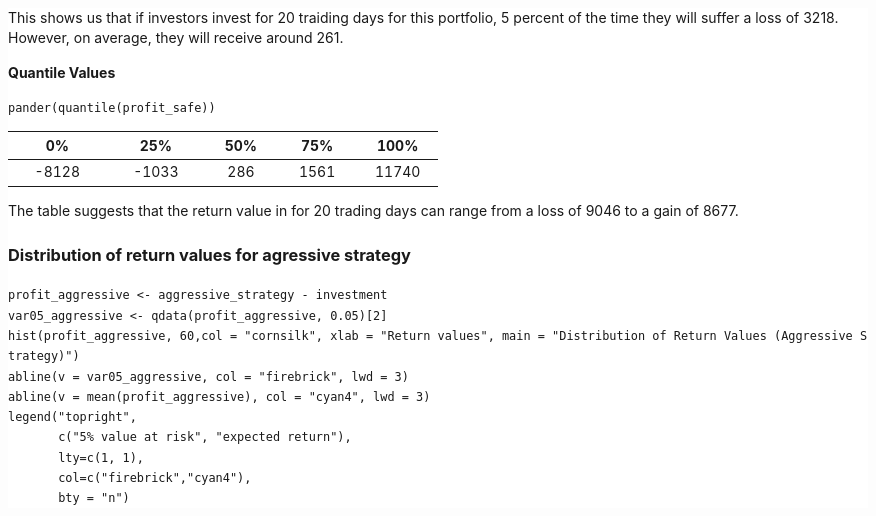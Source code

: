 </tr>
</tbody>
</table>

This shows us that if investors invest for 20 traiding days for this
portfolio, 5 percent of the time they will suffer a loss of 3218.
However, on average, they will receive around 261.

**Quantile Values**

    pander(quantile(profit_safe))

<table style="width:50%;">
<colgroup>
<col width="11%" />
<col width="11%" />
<col width="8%" />
<col width="9%" />
<col width="9%" />
</colgroup>
<thead>
<tr class="header">
<th align="center">0%</th>
<th align="center">25%</th>
<th align="center">50%</th>
<th align="center">75%</th>
<th align="center">100%</th>
</tr>
</thead>
<tbody>
<tr class="odd">
<td align="center">-8128</td>
<td align="center">-1033</td>
<td align="center">286</td>
<td align="center">1561</td>
<td align="center">11740</td>
</tr>
</tbody>
</table>

The table suggests that the return value in for 20 trading days can
range from a loss of 9046 to a gain of 8677.

### Distribution of return values for agressive strategy

    profit_aggressive <- aggressive_strategy - investment
    var05_aggressive <- qdata(profit_aggressive, 0.05)[2]
    hist(profit_aggressive, 60,col = "cornsilk", xlab = "Return values", main = "Distribution of Return Values (Aggressive Strategy)")
    abline(v = var05_aggressive, col = "firebrick", lwd = 3)
    abline(v = mean(profit_aggressive), col = "cyan4", lwd = 3)
    legend("topright", 
           c("5% value at risk", "expected return"), 
           lty=c(1, 1), 
           col=c("firebrick","cyan4"), 
           bty = "n")
